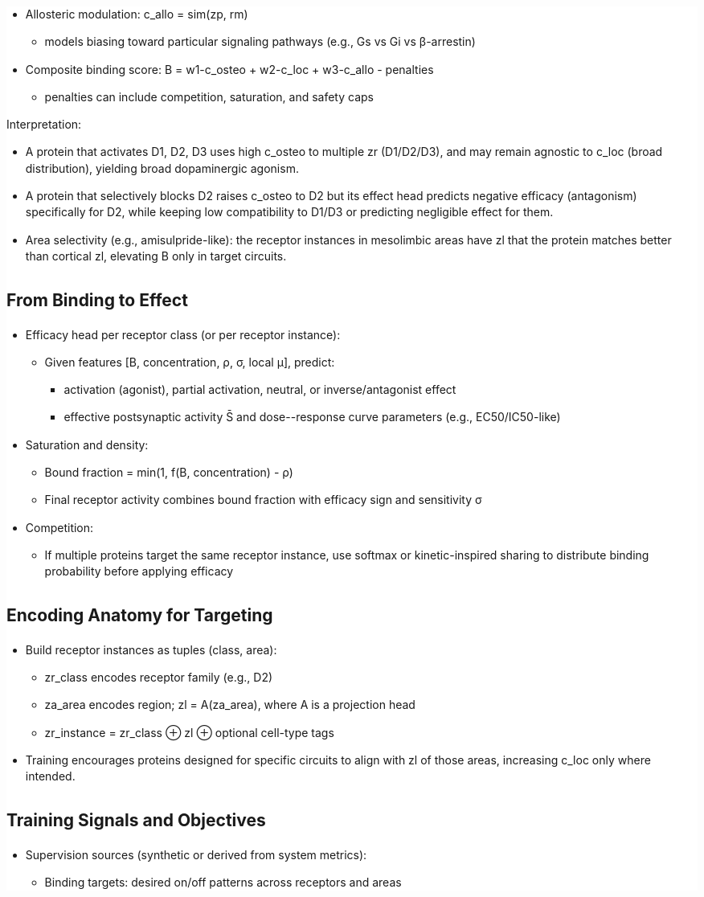 -   Allosteric modulation: c_allo = sim(zp, rm)

    -   models biasing toward particular signaling pathways (e.g., Gs vs Gi vs β-arrestin)

-   Composite binding score: B = w1-c_osteo + w2-c_loc + w3-c_allo - penalties

    -   penalties can include competition, saturation, and safety caps

Interpretation:

-   A protein that activates D1, D2, D3 uses high c_osteo to multiple zr (D1/D2/D3), and may remain agnostic to c_loc (broad distribution), yielding broad dopaminergic agonism.

-   A protein that selectively blocks D2 raises c_osteo to D2 but its effect head predicts negative efficacy (antagonism) specifically for D2, while keeping low compatibility to D1/D3 or predicting negligible effect for them.

-   Area selectivity (e.g., amisulpride-like): the receptor instances in mesolimbic areas have zl that the protein matches better than cortical zl, elevating B only in target circuits.

From Binding to Effect
----------------------

-   Efficacy head per receptor class (or per receptor instance):

    -   Given features [B, concentration, ρ, σ, local μ], predict:

        -   activation (agonist), partial activation, neutral, or inverse/antagonist effect

        -   effective postsynaptic activity S̄ and dose--response curve parameters (e.g., EC50/IC50-like)

-   Saturation and density:

    -   Bound fraction = min(1, f(B, concentration) - ρ)

    -   Final receptor activity combines bound fraction with efficacy sign and sensitivity σ

-   Competition:

    -   If multiple proteins target the same receptor instance, use softmax or kinetic-inspired sharing to distribute binding probability before applying efficacy

Encoding Anatomy for Targeting
------------------------------

-   Build receptor instances as tuples (class, area):

    -   zr_class encodes receptor family (e.g., D2)

    -   za_area encodes region; zl = A(za_area), where A is a projection head

    -   zr_instance = zr_class ⊕ zl ⊕ optional cell-type tags

-   Training encourages proteins designed for specific circuits to align with zl of those areas, increasing c_loc only where intended.

Training Signals and Objectives
-------------------------------

-   Supervision sources (synthetic or derived from system metrics):

    -   Binding targets: desired on/off patterns across receptors and areas
